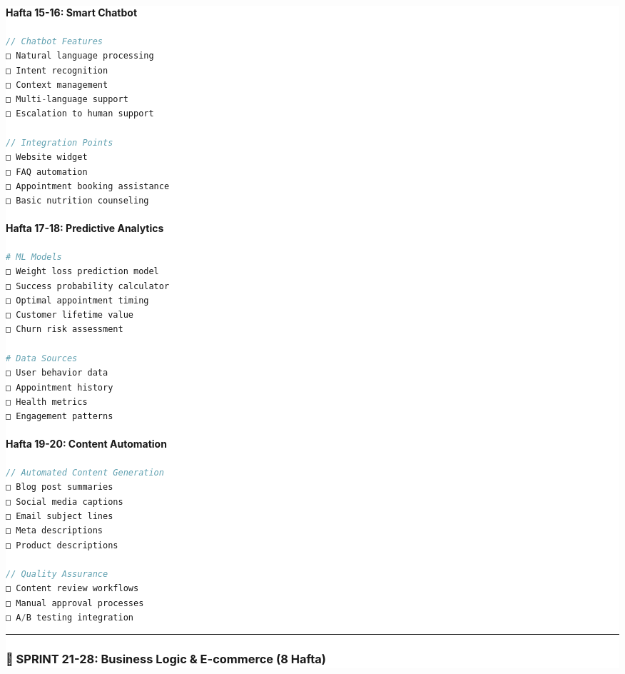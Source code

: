 #### **Hafta 15-16: Smart Chatbot**
```javascript
// Chatbot Features
□ Natural language processing
□ Intent recognition
□ Context management
□ Multi-language support
□ Escalation to human support

// Integration Points
□ Website widget
□ FAQ automation
□ Appointment booking assistance
□ Basic nutrition counseling
```

#### **Hafta 17-18: Predictive Analytics**
```python
# ML Models
□ Weight loss prediction model
□ Success probability calculator
□ Optimal appointment timing
□ Customer lifetime value
□ Churn risk assessment

# Data Sources
□ User behavior data
□ Appointment history
□ Health metrics
□ Engagement patterns
```

#### **Hafta 19-20: Content Automation**
```javascript
// Automated Content Generation
□ Blog post summaries
□ Social media captions
□ Email subject lines  
□ Meta descriptions
□ Product descriptions

// Quality Assurance
□ Content review workflows
□ Manual approval processes
□ A/B testing integration
```

---

### **💼 SPRINT 21-28: Business Logic & E-commerce (8 Hafta)**
